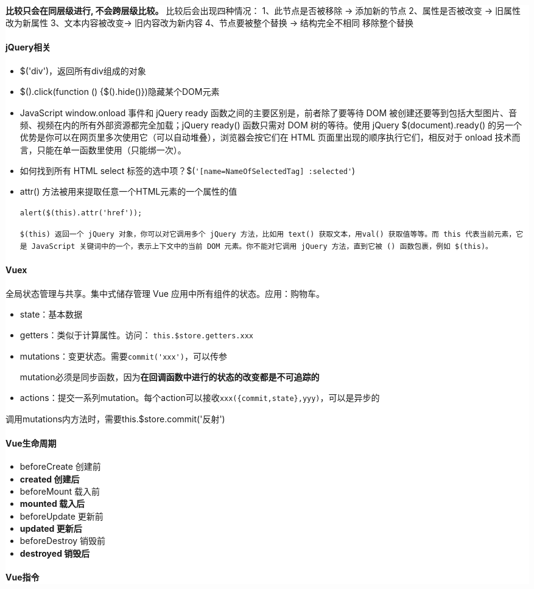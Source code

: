 **比较只会在同层级进行, 不会跨层级比较。**
比较后会出现四种情况：
1、此节点是否被移除 -> 添加新的节点 
2、属性是否被改变 -> 旧属性改为新属性
3、文本内容被改变-> 旧内容改为新内容
4、节点要被整个替换 -> 结构完全不相同 移除整个替换

#### jQuery相关

- $('div')，返回所有div组成的对象

- $().click(function () {$().hide()})隐藏某个DOM元素

- JavaScript window.onload 事件和 jQuery ready 函数之间的主要区别是，前者除了要等待 DOM 被创建还要等到包括大型图片、音频、视频在内的所有外部资源都完全加载；jQuery ready() 函数只需对 DOM 树的等待。使用 jQuery $(document).ready() 的另一个优势是你可以在网页里多次使用它（可以自动堆叠），浏览器会按它们在 HTML 页面里出现的顺序执行它们，相反对于 onload 技术而言，只能在单一函数里使用（只能绑一次）。

- 如何找到所有 HTML select 标签的选中项？$(``'[name=NameOfSelectedTag] :selected'``)

- attr() 方法被用来提取任意一个HTML元素的一个属性的值

  ```
  alert($(this).attr('href'));
  ```

  ```
  $(this) 返回一个 jQuery 对象，你可以对它调用多个 jQuery 方法，比如用 text() 获取文本，用val() 获取值等等。而 this 代表当前元素，它是 JavaScript 关键词中的一个，表示上下文中的当前 DOM 元素。你不能对它调用 jQuery 方法，直到它被 () 函数包裹，例如 $(this)。
  ```

#### Vuex

全局状态管理与共享。集中式储存管理 Vue 应用中所有组件的状态。应用：购物车。

- state：基本数据

- getters：类似于计算属性。访问： `this.$store.getters.xxx`

- mutations：变更状态。需要`commit('xxx')`，可以传参

  mutation必须是同步函数，因为**在回调函数中进行的状态的改变都是不可追踪的**

- actions：提交一系列mutation。每个action可以接收`xxx({commit,state},yyy)`，可以是异步的

调用mutations内方法时，需要this.$store.commit('反射')

#### Vue生命周期

- beforeCreate 创建前
- **created 创建后**
- beforeMount 载入前
- **mounted 载入后**
- beforeUpdate 更新前
- **updated 更新后**
- beforeDestroy 销毁前
- **destroyed 销毁后**

#### Vue指令
